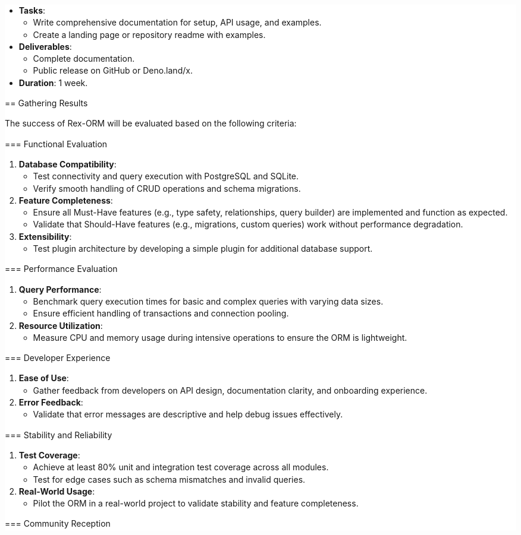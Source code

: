 - **Tasks**:
  - Write comprehensive documentation for setup, API usage, and examples.
  - Create a landing page or repository readme with examples.
- **Deliverables**:
  - Complete documentation.
  - Public release on GitHub or Deno.land/x.
- **Duration**: 1 week.

== Gathering Results

The success of Rex-ORM will be evaluated based on the following criteria:

=== Functional Evaluation

1. **Database Compatibility**:
   - Test connectivity and query execution with PostgreSQL and SQLite.
   - Verify smooth handling of CRUD operations and schema migrations.
2. **Feature Completeness**:
   - Ensure all Must-Have features (e.g., type safety, relationships, query
     builder) are implemented and function as expected.
   - Validate that Should-Have features (e.g., migrations, custom queries) work
     without performance degradation.
3. **Extensibility**:
   - Test plugin architecture by developing a simple plugin for additional
     database support.

=== Performance Evaluation

1. **Query Performance**:
   - Benchmark query execution times for basic and complex queries with varying
     data sizes.
   - Ensure efficient handling of transactions and connection pooling.
2. **Resource Utilization**:
   - Measure CPU and memory usage during intensive operations to ensure the ORM
     is lightweight.

=== Developer Experience

1. **Ease of Use**:
   - Gather feedback from developers on API design, documentation clarity, and
     onboarding experience.
2. **Error Feedback**:
   - Validate that error messages are descriptive and help debug issues
     effectively.

=== Stability and Reliability

1. **Test Coverage**:
   - Achieve at least 80% unit and integration test coverage across all modules.
   - Test for edge cases such as schema mismatches and invalid queries.
2. **Real-World Usage**:
   - Pilot the ORM in a real-world project to validate stability and feature
     completeness.

=== Community Reception
